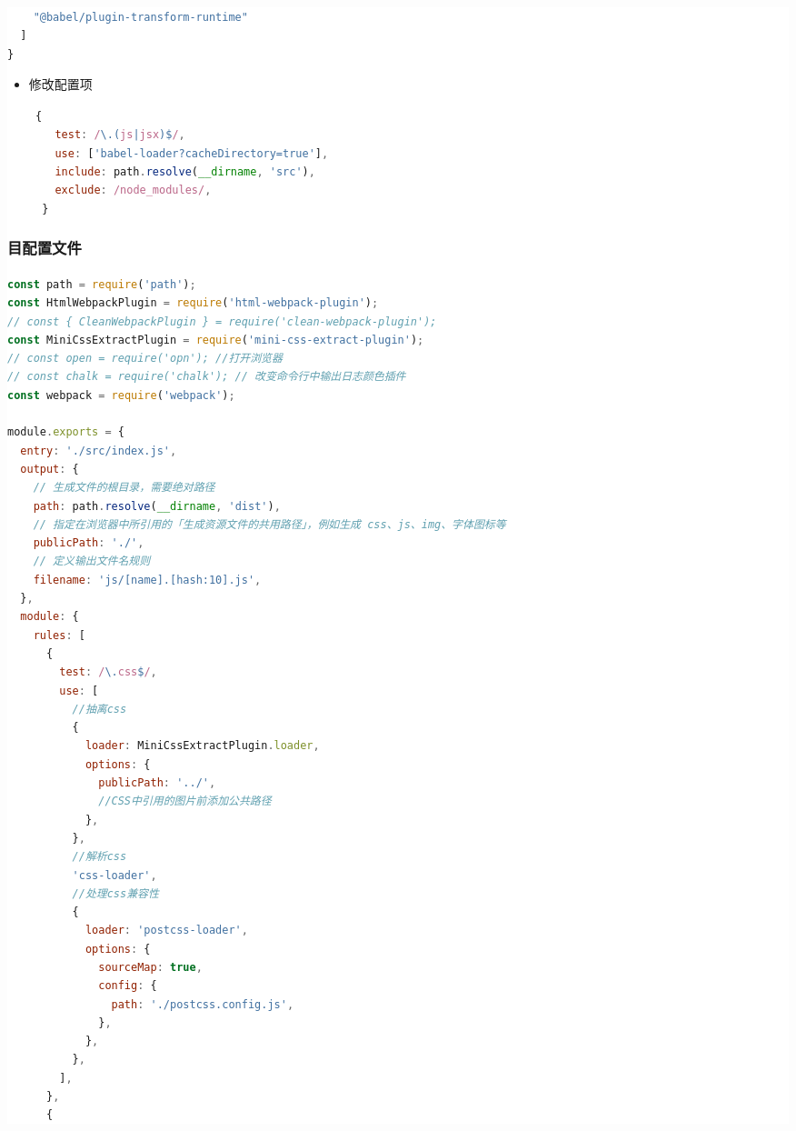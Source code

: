   ```js
      "@babel/plugin-transform-runtime"
    ]
  }
  ```

- 修改配置项

  ```js
   {
      test: /\.(js|jsx)$/,
      use: ['babel-loader?cacheDirectory=true'],
      include: path.resolve(__dirname, 'src'),
      exclude: /node_modules/,
    }
  ```

### 目配置文件

```js
const path = require('path');
const HtmlWebpackPlugin = require('html-webpack-plugin');
// const { CleanWebpackPlugin } = require('clean-webpack-plugin');
const MiniCssExtractPlugin = require('mini-css-extract-plugin');
// const open = require('opn'); //打开浏览器
// const chalk = require('chalk'); // 改变命令行中输出日志颜色插件
const webpack = require('webpack');

module.exports = {
  entry: './src/index.js',
  output: {
    // 生成文件的根目录，需要绝对路径
    path: path.resolve(__dirname, 'dist'),
    // 指定在浏览器中所引用的「生成资源文件的共用路径」，例如生成 css、js、img、字体图标等
    publicPath: './',
    // 定义输出文件名规则
    filename: 'js/[name].[hash:10].js',
  },
  module: {
    rules: [
      {
        test: /\.css$/,
        use: [
          //抽离css
          {
            loader: MiniCssExtractPlugin.loader,
            options: {
              publicPath: '../',
              //CSS中引用的图片前添加公共路径
            },
          },
          //解析css
          'css-loader',
          //处理css兼容性
          {
            loader: 'postcss-loader',
            options: {
              sourceMap: true,
              config: {
                path: './postcss.config.js',
              },
            },
          },
        ],
      },
      {
```
